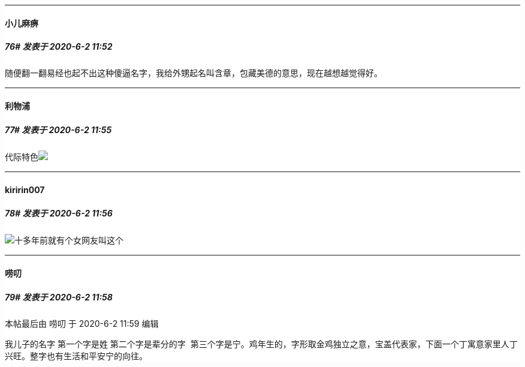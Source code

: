 





*****

####  小儿麻痹  
##### 76#       发表于 2020-6-2 11:52




随便翻一翻易经也起不出这种傻逼名字，我给外甥起名叫含章，包藏美德的意思，现在越想越觉得好。







*****

####  利物浦  
##### 77#       发表于 2020-6-2 11:55




代际特色<img src="https://static.saraba1st.com/image/smiley/face2017/002.png" referrerpolicy="no-referrer">







*****

####  kiririn007  
##### 78#       发表于 2020-6-2 11:56



<img src="https://static.saraba1st.com/image/smiley/face2017/001.png" referrerpolicy="no-referrer">十多年前就有个女网友叫这个







*****

####  唠叨  
##### 79#       发表于 2020-6-2 11:58



 本帖最后由 唠叨 于 2020-6-2 11:59 编辑 

我儿子的名字 第一个字是姓 第二个字是辈分的字  第三个字是宁。鸡年生的，字形取金鸡独立之意，宝盖代表家，下面一个丁寓意家里人丁兴旺。整字也有生活和平安宁的向往。







